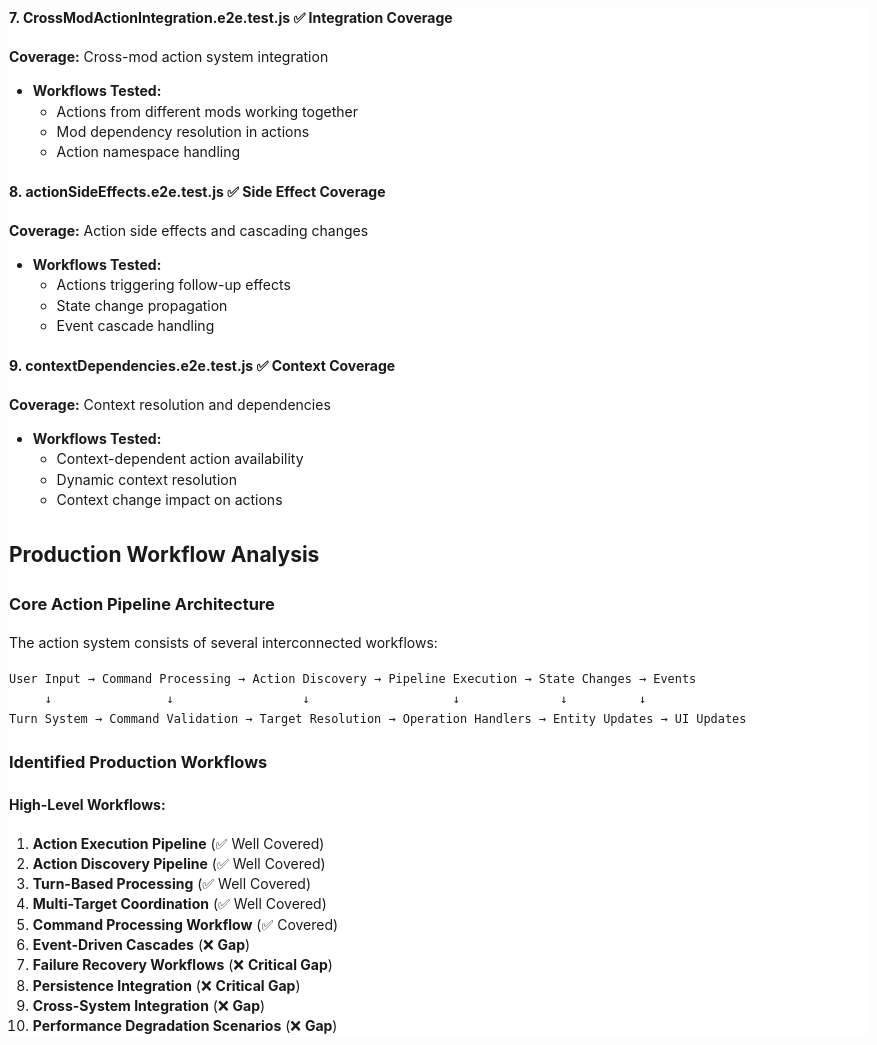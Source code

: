 #### 7. **CrossModActionIntegration.e2e.test.js** ✅ Integration Coverage

**Coverage:** Cross-mod action system integration

- **Workflows Tested:**
  - Actions from different mods working together
  - Mod dependency resolution in actions
  - Action namespace handling

#### 8. **actionSideEffects.e2e.test.js** ✅ Side Effect Coverage

**Coverage:** Action side effects and cascading changes

- **Workflows Tested:**
  - Actions triggering follow-up effects
  - State change propagation
  - Event cascade handling

#### 9. **contextDependencies.e2e.test.js** ✅ Context Coverage

**Coverage:** Context resolution and dependencies

- **Workflows Tested:**
  - Context-dependent action availability
  - Dynamic context resolution
  - Context change impact on actions

## Production Workflow Analysis

### Core Action Pipeline Architecture

The action system consists of several interconnected workflows:

```
User Input → Command Processing → Action Discovery → Pipeline Execution → State Changes → Events
     ↓                ↓                  ↓                    ↓              ↓          ↓
Turn System → Command Validation → Target Resolution → Operation Handlers → Entity Updates → UI Updates
```

### Identified Production Workflows

#### **High-Level Workflows:**

1. **Action Execution Pipeline** (✅ Well Covered)
2. **Action Discovery Pipeline** (✅ Well Covered)
3. **Turn-Based Processing** (✅ Well Covered)
4. **Multi-Target Coordination** (✅ Well Covered)
5. **Command Processing Workflow** (✅ Covered)
6. **Event-Driven Cascades** (❌ **Gap**)
7. **Failure Recovery Workflows** (❌ **Critical Gap**)
8. **Persistence Integration** (❌ **Critical Gap**)
9. **Cross-System Integration** (❌ **Gap**)
10. **Performance Degradation Scenarios** (❌ **Gap**)
